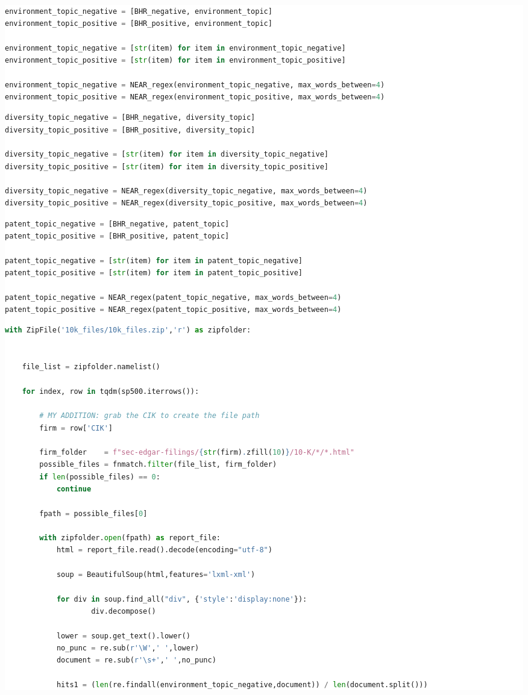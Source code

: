 
```python
environment_topic_negative = [BHR_negative, environment_topic]
environment_topic_positive = [BHR_positive, environment_topic]

environment_topic_negative = [str(item) for item in environment_topic_negative]
environment_topic_positive = [str(item) for item in environment_topic_positive]

environment_topic_negative = NEAR_regex(environment_topic_negative, max_words_between=4)
environment_topic_positive = NEAR_regex(environment_topic_positive, max_words_between=4)
```


```python
diversity_topic_negative = [BHR_negative, diversity_topic]
diversity_topic_positive = [BHR_positive, diversity_topic]

diversity_topic_negative = [str(item) for item in diversity_topic_negative]
diversity_topic_positive = [str(item) for item in diversity_topic_positive]

diversity_topic_negative = NEAR_regex(diversity_topic_negative, max_words_between=4)
diversity_topic_positive = NEAR_regex(diversity_topic_positive, max_words_between=4)
```


```python
patent_topic_negative = [BHR_negative, patent_topic]
patent_topic_positive = [BHR_positive, patent_topic]

patent_topic_negative = [str(item) for item in patent_topic_negative]
patent_topic_positive = [str(item) for item in patent_topic_positive]

patent_topic_negative = NEAR_regex(patent_topic_negative, max_words_between=4)
patent_topic_positive = NEAR_regex(patent_topic_positive, max_words_between=4)
```


```python
with ZipFile('10k_files/10k_files.zip','r') as zipfolder:
    
    
    file_list = zipfolder.namelist()
        
    for index, row in tqdm(sp500.iterrows()): 
        
        # MY ADDITION: grab the CIK to create the file path
        firm = row['CIK']
        
        firm_folder    = f"sec-edgar-filings/{str(firm).zfill(10)}/10-K/*/*.html"
        possible_files = fnmatch.filter(file_list, firm_folder) 
        if len(possible_files) == 0: 
            continue
            
        fpath = possible_files[0]

        with zipfolder.open(fpath) as report_file:
            html = report_file.read().decode(encoding="utf-8")
            
            soup = BeautifulSoup(html,features='lxml-xml')

            for div in soup.find_all("div", {'style':'display:none'}): 
                    div.decompose()
    
            lower = soup.get_text().lower()    
            no_punc = re.sub(r'\W',' ',lower)    
            document = re.sub(r'\s+',' ',no_punc)
            
            hits1 = (len(re.findall(environment_topic_negative,document)) / len(document.split()))
```